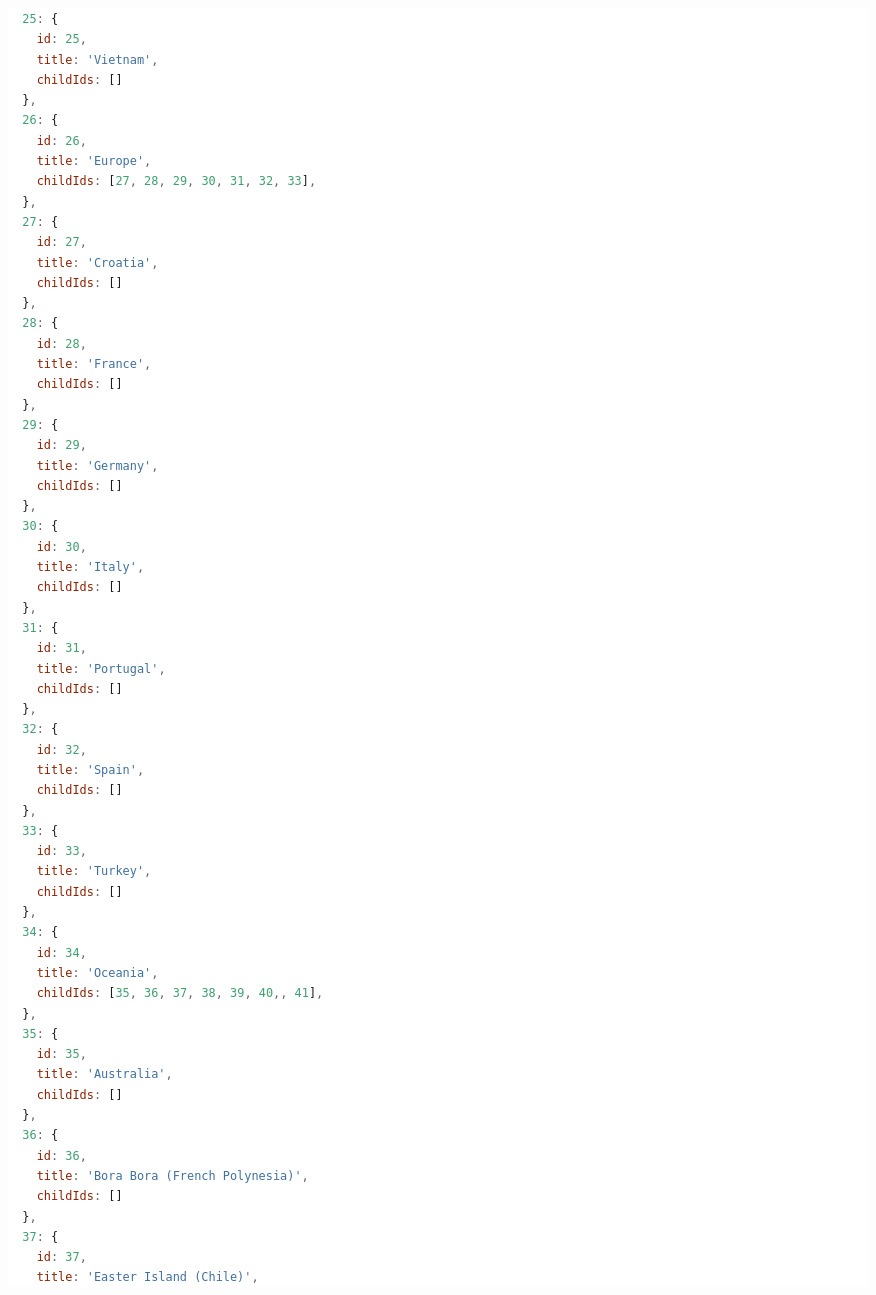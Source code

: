 ```js src/places.js
  25: {
    id: 25,
    title: 'Vietnam',
    childIds: []
  },
  26: {
    id: 26,
    title: 'Europe',
    childIds: [27, 28, 29, 30, 31, 32, 33],   
  },
  27: {
    id: 27,
    title: 'Croatia',
    childIds: []
  },
  28: {
    id: 28,
    title: 'France',
    childIds: []
  },
  29: {
    id: 29,
    title: 'Germany',
    childIds: []
  },
  30: {
    id: 30,
    title: 'Italy',
    childIds: []
  },
  31: {
    id: 31,
    title: 'Portugal',
    childIds: []
  },
  32: {
    id: 32,
    title: 'Spain',
    childIds: []
  },
  33: {
    id: 33,
    title: 'Turkey',
    childIds: []
  },
  34: {
    id: 34,
    title: 'Oceania',
    childIds: [35, 36, 37, 38, 39, 40,, 41],   
  },
  35: {
    id: 35,
    title: 'Australia',
    childIds: []
  },
  36: {
    id: 36,
    title: 'Bora Bora (French Polynesia)',
    childIds: []
  },
  37: {
    id: 37,
    title: 'Easter Island (Chile)',
```